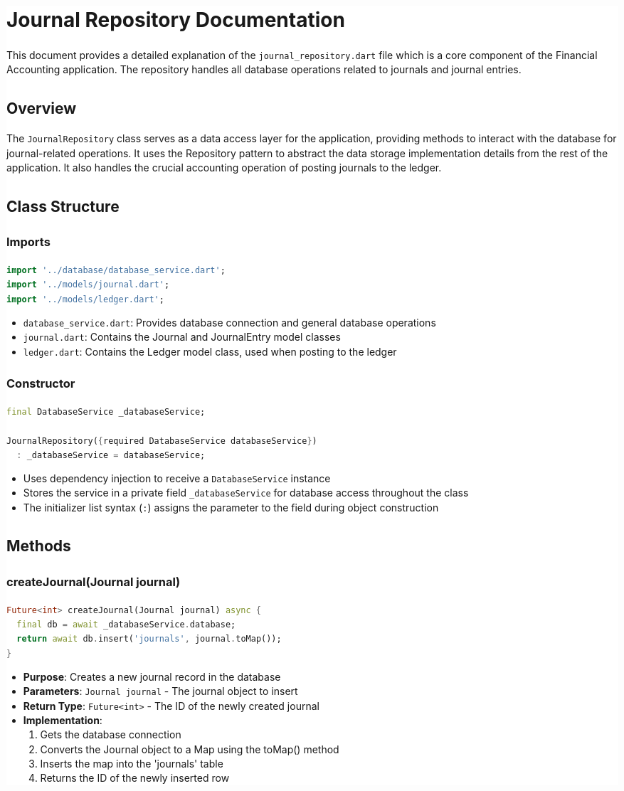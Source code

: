 # Journal Repository Documentation

This document provides a detailed explanation of the `journal_repository.dart` file which is a core component of the Financial Accounting application. The repository handles all database operations related to journals and journal entries.

## Overview

The `JournalRepository` class serves as a data access layer for the application, providing methods to interact with the database for journal-related operations. It uses the Repository pattern to abstract the data storage implementation details from the rest of the application. It also handles the crucial accounting operation of posting journals to the ledger.

## Class Structure

### Imports

```dart
import '../database/database_service.dart';
import '../models/journal.dart';
import '../models/ledger.dart';
```

- `database_service.dart`: Provides database connection and general database operations
- `journal.dart`: Contains the Journal and JournalEntry model classes
- `ledger.dart`: Contains the Ledger model class, used when posting to the ledger

### Constructor

```dart
final DatabaseService _databaseService;

JournalRepository({required DatabaseService databaseService})
  : _databaseService = databaseService;
```

- Uses dependency injection to receive a `DatabaseService` instance
- Stores the service in a private field `_databaseService` for database access throughout the class
- The initializer list syntax (`:`) assigns the parameter to the field during object construction

## Methods

### createJournal(Journal journal)

```dart
Future<int> createJournal(Journal journal) async {
  final db = await _databaseService.database;
  return await db.insert('journals', journal.toMap());
}
```

- **Purpose**: Creates a new journal record in the database
- **Parameters**: `Journal journal` - The journal object to insert
- **Return Type**: `Future<int>` - The ID of the newly created journal
- **Implementation**:
  1. Gets the database connection
  2. Converts the Journal object to a Map using the toMap() method
  3. Inserts the map into the 'journals' table
  4. Returns the ID of the newly inserted row
